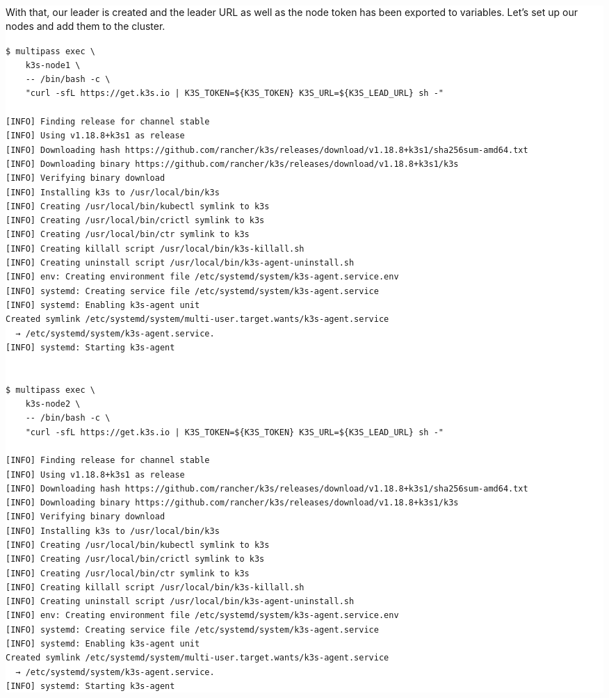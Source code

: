 With that, our leader is created and the leader URL as well as the node token has been exported to variables. Let’s set up our nodes and add them to the cluster.

```
$ multipass exec \
    k3s-node1 \
    -- /bin/bash -c \
    "curl -sfL https://get.k3s.io | K3S_TOKEN=${K3S_TOKEN} K3S_URL=${K3S_LEAD_URL} sh -"

[INFO] Finding release for channel stable
[INFO] Using v1.18.8+k3s1 as release
[INFO] Downloading hash https://github.com/rancher/k3s/releases/download/v1.18.8+k3s1/sha256sum-amd64.txt
[INFO] Downloading binary https://github.com/rancher/k3s/releases/download/v1.18.8+k3s1/k3s
[INFO] Verifying binary download
[INFO] Installing k3s to /usr/local/bin/k3s
[INFO] Creating /usr/local/bin/kubectl symlink to k3s
[INFO] Creating /usr/local/bin/crictl symlink to k3s
[INFO] Creating /usr/local/bin/ctr symlink to k3s
[INFO] Creating killall script /usr/local/bin/k3s-killall.sh
[INFO] Creating uninstall script /usr/local/bin/k3s-agent-uninstall.sh
[INFO] env: Creating environment file /etc/systemd/system/k3s-agent.service.env
[INFO] systemd: Creating service file /etc/systemd/system/k3s-agent.service
[INFO] systemd: Enabling k3s-agent unit
Created symlink /etc/systemd/system/multi-user.target.wants/k3s-agent.service
  → /etc/systemd/system/k3s-agent.service.
[INFO] systemd: Starting k3s-agent


$ multipass exec \
    k3s-node2 \
    -- /bin/bash -c \
    "curl -sfL https://get.k3s.io | K3S_TOKEN=${K3S_TOKEN} K3S_URL=${K3S_LEAD_URL} sh -"

[INFO] Finding release for channel stable
[INFO] Using v1.18.8+k3s1 as release
[INFO] Downloading hash https://github.com/rancher/k3s/releases/download/v1.18.8+k3s1/sha256sum-amd64.txt
[INFO] Downloading binary https://github.com/rancher/k3s/releases/download/v1.18.8+k3s1/k3s
[INFO] Verifying binary download
[INFO] Installing k3s to /usr/local/bin/k3s
[INFO] Creating /usr/local/bin/kubectl symlink to k3s
[INFO] Creating /usr/local/bin/crictl symlink to k3s
[INFO] Creating /usr/local/bin/ctr symlink to k3s
[INFO] Creating killall script /usr/local/bin/k3s-killall.sh
[INFO] Creating uninstall script /usr/local/bin/k3s-agent-uninstall.sh
[INFO] env: Creating environment file /etc/systemd/system/k3s-agent.service.env
[INFO] systemd: Creating service file /etc/systemd/system/k3s-agent.service
[INFO] systemd: Enabling k3s-agent unit
Created symlink /etc/systemd/system/multi-user.target.wants/k3s-agent.service
  → /etc/systemd/system/k3s-agent.service.
[INFO] systemd: Starting k3s-agent

```
